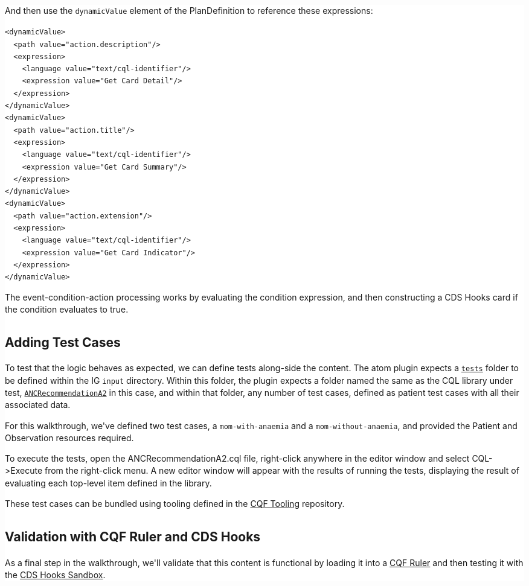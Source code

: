 And then use the `dynamicValue` element of the PlanDefinition to reference these expressions:

```
<dynamicValue>
  <path value="action.description"/>
  <expression>
    <language value="text/cql-identifier"/>
    <expression value="Get Card Detail"/>
  </expression>
</dynamicValue>
<dynamicValue>
  <path value="action.title"/>
  <expression>
    <language value="text/cql-identifier"/>
    <expression value="Get Card Summary"/>
  </expression>
</dynamicValue>
<dynamicValue>
  <path value="action.extension"/>
  <expression>
    <language value="text/cql-identifier"/>
    <expression value="Get Card Indicator"/>
  </expression>
</dynamicValue>
```

The event-condition-action processing works by evaluating the condition expression, and then constructing a CDS Hooks card if the condition evaluates to true.

## Adding Test Cases

To test that the logic behaves as expected, we can define tests along-side the content. The atom plugin expects a [`tests`](input/tests) folder to be defined within the IG `input` directory. Within this folder, the plugin expects a folder named the same as the CQL library under test, [`ANCRecommendationA2`](input/tests/ANCRecommendationA2) in this case, and within that folder, any number of test cases, defined as patient test cases with all their associated data.

For this walkthrough, we've defined two test cases, a `mom-with-anaemia` and a `mom-without-anaemia`, and provided the Patient and Observation resources required.

To execute the tests, open the ANCRecommendationA2.cql file, right-click anywhere in the editor window and select CQL->Execute from the right-click menu. A new editor window will appear with the results of running the tests, displaying the result of evaluating each top-level item defined in the library.

These test cases can be bundled using tooling defined in the [CQF Tooling](https://github.com/cqframework/cqf-tooling) repository.

## Validation with CQF Ruler and CDS Hooks

As a final step in the walkthrough, we'll validate that this content is functional by loading it into a [CQF Ruler](https://github.com/dbcg/cqf-ruler) and then testing it with the [CDS Hooks Sandbox](https://sandbox.cds-hooks.org).
